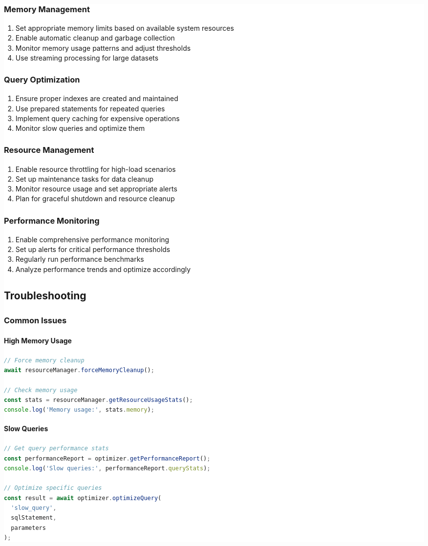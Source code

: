 ### Memory Management
1. Set appropriate memory limits based on available system resources
2. Enable automatic cleanup and garbage collection
3. Monitor memory usage patterns and adjust thresholds
4. Use streaming processing for large datasets

### Query Optimization
1. Ensure proper indexes are created and maintained
2. Use prepared statements for repeated queries
3. Implement query caching for expensive operations
4. Monitor slow queries and optimize them

### Resource Management
1. Enable resource throttling for high-load scenarios
2. Set up maintenance tasks for data cleanup
3. Monitor resource usage and set appropriate alerts
4. Plan for graceful shutdown and resource cleanup

### Performance Monitoring
1. Enable comprehensive performance monitoring
2. Set up alerts for critical performance thresholds
3. Regularly run performance benchmarks
4. Analyze performance trends and optimize accordingly

## Troubleshooting

### Common Issues

#### High Memory Usage
```typescript
// Force memory cleanup
await resourceManager.forceMemoryCleanup();

// Check memory usage
const stats = resourceManager.getResourceUsageStats();
console.log('Memory usage:', stats.memory);
```

#### Slow Queries
```typescript
// Get query performance stats
const performanceReport = optimizer.getPerformanceReport();
console.log('Slow queries:', performanceReport.queryStats);

// Optimize specific queries
const result = await optimizer.optimizeQuery(
  'slow_query',
  sqlStatement,
  parameters
);
```
